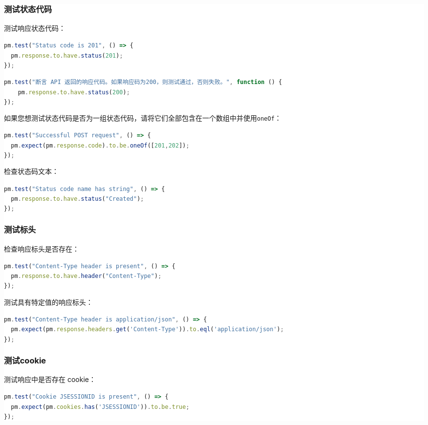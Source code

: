 ### 测试状态代码

测试响应状态代码：

```js
pm.test("Status code is 201", () => {
  pm.response.to.have.status(201);
});
```

```javascript
pm.test("断言 API 返回的响应代码。如果响应码为200，则测试通过，否则失败。", function () {
    pm.response.to.have.status(200);
});
```

如果您想测试状态代码是否为一组状态代码，请将它们全部包含在一个数组中并使用`oneOf`：

```js
pm.test("Successful POST request", () => {
  pm.expect(pm.response.code).to.be.oneOf([201,202]);
});
```

检查状态码文本：

```js
pm.test("Status code name has string", () => {
  pm.response.to.have.status("Created");
});
```

### 测试标头

检查响应标头是否存在：

```js
pm.test("Content-Type header is present", () => {
  pm.response.to.have.header("Content-Type");
});
```

测试具有特定值的响应标头：

```js
pm.test("Content-Type header is application/json", () => {
  pm.expect(pm.response.headers.get('Content-Type')).to.eql('application/json');
});
```

### 测试cookie

测试响应中是否存在 cookie：

```js
pm.test("Cookie JSESSIONID is present", () => {
  pm.expect(pm.cookies.has('JSESSIONID')).to.be.true;
});
```
